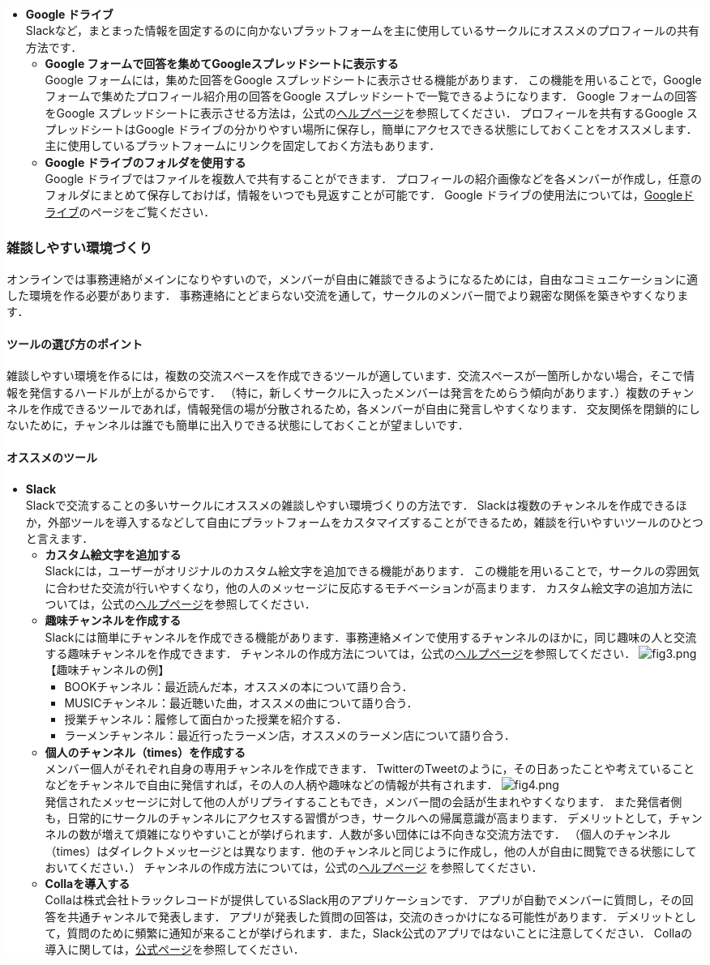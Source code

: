 - **Google ドライブ** <br>
    Slackなど，まとまった情報を固定するのに向かないプラットフォームを主に使用しているサークルにオススメのプロフィールの共有方法です．
    - **Google フォームで回答を集めてGoogleスプレッドシートに表示する** <br>
        Google フォームには，集めた回答をGoogle スプレッドシートに表示させる機能があります．
        この機能を用いることで，Google フォームで集めたプロフィール紹介用の回答をGoogle スプレッドシートで一覧できるようになります．
        Google フォームの回答をGoogle スプレッドシートに表示させる方法は，公式の[ヘルプページ](https://support.google.com/docs/answer/2917686?hl=ja)を参照してください．
        プロフィールを共有するGoogle スプレッドシートはGoogle ドライブの分かりやすい場所に保存し，簡単にアクセスできる状態にしておくことをオススメします．
        主に使用しているプラットフォームにリンクを固定しておく方法もあります．
    - **Google ドライブのフォルダを使用する** <br>
        Google ドライブではファイルを複数人で共有することができます．
        プロフィールの紹介画像などを各メンバーが作成し，任意のフォルダにまとめて保存しておけば，情報をいつでも見返すことが可能です．
        Google ドライブの使用法については，[Googleドライブ](/google/drive/)のページをご覧ください．

### 雑談しやすい環境づくり
オンラインでは事務連絡がメインになりやすいので，メンバーが自由に雑談できるようになるためには，自由なコミュニケーションに適した環境を作る必要があります．
事務連絡にとどまらない交流を通して，サークルのメンバー間でより親密な関係を築きやすくなります．

#### ツールの選び方のポイント
雑談しやすい環境を作るには，複数の交流スペースを作成できるツールが適しています．交流スペースが一箇所しかない場合，そこで情報を発信するハードルが上がるからです．
（特に，新しくサークルに入ったメンバーは発言をためらう傾向があります．）複数のチャンネルを作成できるツールであれば，情報発信の場が分散されるため，各メンバーが自由に発言しやすくなります．
交友関係を閉鎖的にしないために，チャンネルは誰でも簡単に出入りできる状態にしておくことが望ましいです．

#### オススメのツール

- **Slack**    
    Slackで交流することの多いサークルにオススメの雑談しやすい環境づくりの方法です．
    Slackは複数のチャンネルを作成できるほか，外部ツールを導入するなどして自由にプラットフォームをカスタマイズすることができるため，雑談を行いやすいツールのひとつと言えます．
    - **カスタム絵文字を追加する** <br>
        Slackには，ユーザーがオリジナルのカスタム絵文字を追加できる機能があります．
        この機能を用いることで，サークルの雰囲気に合わせた交流が行いやすくなり，他の人のメッセージに反応するモチベーションが高まります．
        カスタム絵文字の追加方法については，公式の[ヘルプページ](https://slack.com/intl/ja-jp/help/articles/206870177)を参照してください．
    - **趣味チャンネルを作成する**<br>
        Slackには簡単にチャンネルを作成できる機能があります．事務連絡メインで使用するチャンネルのほかに，同じ趣味の人と交流する趣味チャンネルを作成できます．
        チャンネルの作成方法については，公式の[ヘルプページ](https://slack.com/intl/ja-jp/help/articles/201402297)を参照してください．
            ![fig3.png](fig3.png) <br>
        【趣味チャンネルの例】<br>
        - BOOKチャンネル：最近読んだ本，オススメの本について語り合う．
        - MUSICチャンネル：最近聴いた曲，オススメの曲について語り合う．
        - 授業チャンネル：履修して面白かった授業を紹介する．
        - ラーメンチャンネル：最近行ったラーメン店，オススメのラーメン店について語り合う．
    - **個人のチャンネル（times）を作成する** <br>
        メンバー個人がそれぞれ自身の専用チャンネルを作成できます．
        TwitterのTweetのように，その日あったことや考えていることなどをチャンネルで自由に発信すれば，その人の人柄や趣味などの情報が共有されます．
            ![fig4.png](fig4.png) <br>
        発信されたメッセージに対して他の人がリプライすることもでき，メンバー間の会話が生まれやすくなります．
        また発信者側も，日常的にサークルのチャンネルにアクセスする習慣がつき，サークルへの帰属意識が高まります．
        デメリットとして，チャンネルの数が増えて煩雑になりやすいことが挙げられます．人数が多い団体には不向きな交流方法です．
        （個人のチャンネル（times）はダイレクトメッセージとは異なります．他のチャンネルと同じように作成し，他の人が自由に閲覧できる状態にしておいてください．）
        チャンネルの作成方法については，公式の[ヘルプページ](https://slack.com/intl/ja-jp/help/articles/201402297) を参照してください．
    - **Collaを導入する** <br>
        Collaは株式会社トラックレコードが提供しているSlack用のアプリケーションです．
        アプリが自動でメンバーに質問し，その回答を共通チャンネルで発表します．
        アプリが発表した質問の回答は，交流のきっかけになる可能性があります．
        デメリットとして，質問のために頻繁に通知が来ることが挙げられます．また，Slack公式のアプリではないことに注意してください．
        Collaの導入に関しては，[公式ページ](https://colla.jp/)を参照してください．
        <br>
